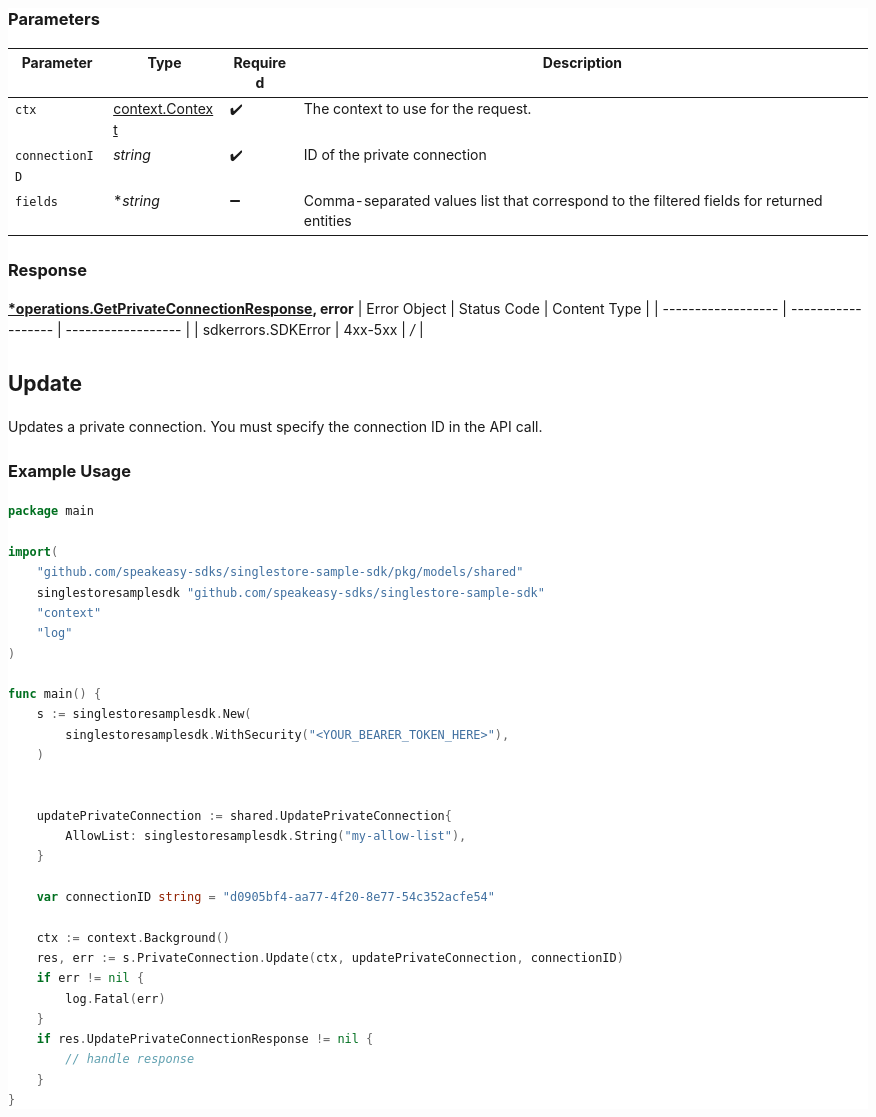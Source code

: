 ### Parameters

| Parameter                                                                                | Type                                                                                     | Required                                                                                 | Description                                                                              |
| ---------------------------------------------------------------------------------------- | ---------------------------------------------------------------------------------------- | ---------------------------------------------------------------------------------------- | ---------------------------------------------------------------------------------------- |
| `ctx`                                                                                    | [context.Context](https://pkg.go.dev/context#Context)                                    | :heavy_check_mark:                                                                       | The context to use for the request.                                                      |
| `connectionID`                                                                           | *string*                                                                                 | :heavy_check_mark:                                                                       | ID of the private connection                                                             |
| `fields`                                                                                 | **string*                                                                                | :heavy_minus_sign:                                                                       | Comma-separated values list that correspond to the filtered fields for returned entities |


### Response

**[*operations.GetPrivateConnectionResponse](../../pkg/models/operations/getprivateconnectionresponse.md), error**
| Error Object       | Status Code        | Content Type       |
| ------------------ | ------------------ | ------------------ |
| sdkerrors.SDKError | 4xx-5xx            | */*                |

## Update

Updates a private connection. You must specify the connection ID in the API call.

### Example Usage

```go
package main

import(
	"github.com/speakeasy-sdks/singlestore-sample-sdk/pkg/models/shared"
	singlestoresamplesdk "github.com/speakeasy-sdks/singlestore-sample-sdk"
	"context"
	"log"
)

func main() {
    s := singlestoresamplesdk.New(
        singlestoresamplesdk.WithSecurity("<YOUR_BEARER_TOKEN_HERE>"),
    )


    updatePrivateConnection := shared.UpdatePrivateConnection{
        AllowList: singlestoresamplesdk.String("my-allow-list"),
    }

    var connectionID string = "d0905bf4-aa77-4f20-8e77-54c352acfe54"

    ctx := context.Background()
    res, err := s.PrivateConnection.Update(ctx, updatePrivateConnection, connectionID)
    if err != nil {
        log.Fatal(err)
    }
    if res.UpdatePrivateConnectionResponse != nil {
        // handle response
    }
}
```
